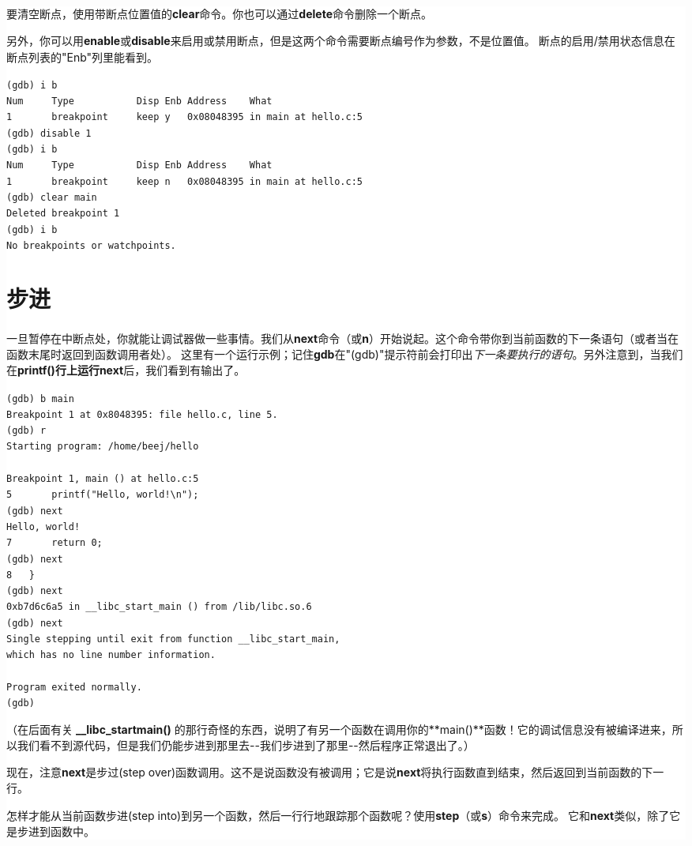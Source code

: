 要清空断点，使用带断点位置值的**clear**命令。你也可以通过**delete**命令删除一个断点。

另外，你可以用**enable**或**disable**来启用或禁用断点，但是这两个命令需要断点编号作为参数，不是位置值。
断点的启用/禁用状态信息在断点列表的"Enb"列里能看到。

```shell
(gdb) i b
Num     Type           Disp Enb Address    What
1       breakpoint     keep y   0x08048395 in main at hello.c:5
(gdb) disable 1
(gdb) i b
Num     Type           Disp Enb Address    What
1       breakpoint     keep n   0x08048395 in main at hello.c:5
(gdb) clear main
Deleted breakpoint 1 
(gdb) i b
No breakpoints or watchpoints.
```

# 步进

一旦暂停在中断点处，你就能让调试器做一些事情。我们从**next**命令（或**n**）开始说起。这个命令带你到当前函数的下一条语句（或者当在函数末尾时返回到函数调用者处）。
这里有一个运行示例；记住**gdb**在"(gdb)"提示符前会打印出*下一条要执行的语句*。另外注意到，当我们在**printf()**行上运行**next**后，我们看到有输出了。

```shell
(gdb) b main
Breakpoint 1 at 0x8048395: file hello.c, line 5.
(gdb) r
Starting program: /home/beej/hello 

Breakpoint 1, main () at hello.c:5
5		printf("Hello, world!\n");
(gdb) next
Hello, world!
7		return 0;
(gdb) next
8	}
(gdb) next
0xb7d6c6a5 in __libc_start_main () from /lib/libc.so.6
(gdb) next
Single stepping until exit from function __libc_start_main, 
which has no line number information.

Program exited normally.
(gdb)
```
（在后面有关 **__libc\_startmain()** 的那行奇怪的东西，说明了有另一个函数在调用你的**main()**函数！它的调试信息没有被编译进来，所以我们看不到源代码，但是我们仍能步进到那里去--我们步进到了那里--然后程序正常退出了。）

现在，注意**next**是步过(step over)函数调用。这不是说函数没有被调用；它是说**next**将执行函数直到结束，然后返回到当前函数的下一行。

怎样才能从当前函数步进(step into)到另一个函数，然后一行行地跟踪那个函数呢？使用**step**（或**s**）命令来完成。
它和**next**类似，除了它是步进到函数中。
